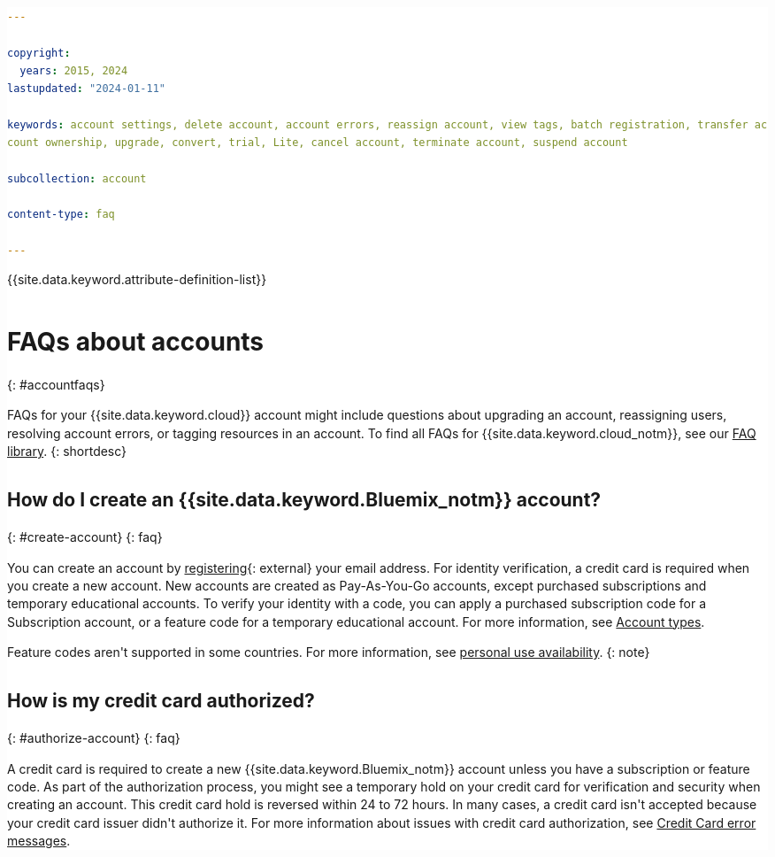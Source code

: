 ```yaml
---

copyright:
  years: 2015, 2024
lastupdated: "2024-01-11"

keywords: account settings, delete account, account errors, reassign account, view tags, batch registration, transfer account ownership, upgrade, convert, trial, Lite, cancel account, terminate account, suspend account

subcollection: account

content-type: faq

---
```


{{site.data.keyword.attribute-definition-list}}

# FAQs about accounts
{: #accountfaqs}

FAQs for your {{site.data.keyword.cloud}} account might include questions about upgrading an account, reassigning users, resolving account errors, or tagging resources in an account. To find all FAQs for {{site.data.keyword.cloud_notm}}, see our [FAQ library](/docs/faqs).
{: shortdesc}

## How do I create an {{site.data.keyword.Bluemix_notm}} account?
{: #create-account}
{: faq}

You can create an account by [registering](/registration){: external} your email address. For identity verification, a credit card is required when you create a new account. New accounts are created as Pay-As-You-Go accounts, except purchased subscriptions and temporary educational accounts. To verify your identity with a code, you can apply a purchased subscription code for a Subscription account, or a feature code for a temporary educational account. For more information, see [Account types](/docs/account?topic=account-accounts).

Feature codes aren't supported in some countries. For more information, see [personal use availability](/docs/account?topic=account-account-getting-started#signup-personalaccts).
{: note}

## How is my credit card authorized?
{: #authorize-account}
{: faq}

A credit card is required to create a new {{site.data.keyword.Bluemix_notm}} account unless you have a subscription or feature code. As part of the authorization process, you might see a temporary hold on your credit card for verification and security when creating an account. This credit card hold is reversed within 24 to 72 hours. In many cases, a credit card isn't accepted because your credit card issuer didn't authorize it. For more information about issues with credit card authorization, see [Credit Card error messages](/docs/billing-usage?topic=billing-usage-cc-error-messages).
